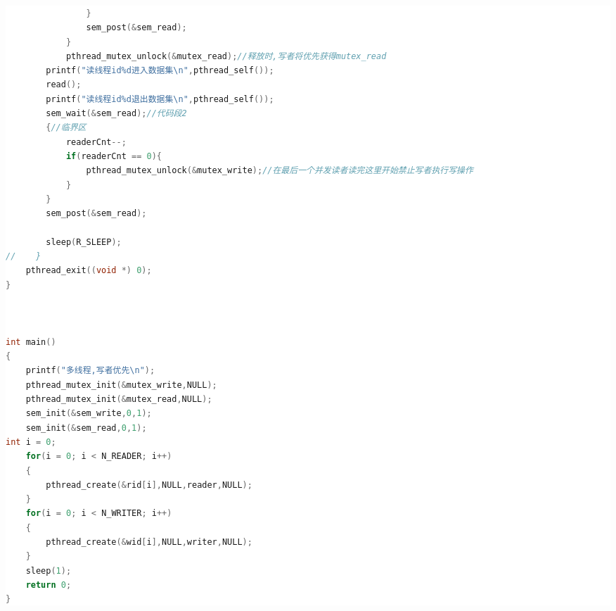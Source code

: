 ```c
                }
                sem_post(&sem_read);
            }
            pthread_mutex_unlock(&mutex_read);//释放时,写者将优先获得mutex_read
        printf("读线程id%d进入数据集\n",pthread_self());
        read();
        printf("读线程id%d退出数据集\n",pthread_self());
        sem_wait(&sem_read);//代码段2
        {//临界区
            readerCnt--;
            if(readerCnt == 0){
                pthread_mutex_unlock(&mutex_write);//在最后一个并发读者读完这里开始禁止写者执行写操作
            }
        }
        sem_post(&sem_read);
        
        sleep(R_SLEEP);
//    }
    pthread_exit((void *) 0);
}

 

int main()
{
    printf("多线程,写者优先\n");
    pthread_mutex_init(&mutex_write,NULL);
    pthread_mutex_init(&mutex_read,NULL);
    sem_init(&sem_write,0,1);
    sem_init(&sem_read,0,1);
int i = 0;
    for(i = 0; i < N_READER; i++)
    {
        pthread_create(&rid[i],NULL,reader,NULL);
    }
    for(i = 0; i < N_WRITER; i++)
    {
        pthread_create(&wid[i],NULL,writer,NULL);
    }
    sleep(1);    
    return 0;
}
```

